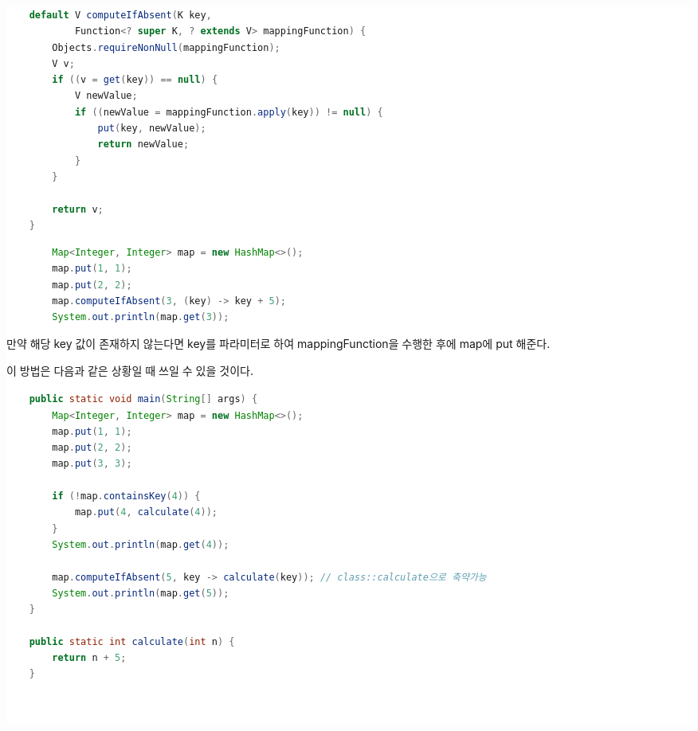 ```java
    default V computeIfAbsent(K key,
            Function<? super K, ? extends V> mappingFunction) {
        Objects.requireNonNull(mappingFunction);
        V v;
        if ((v = get(key)) == null) {
            V newValue;
            if ((newValue = mappingFunction.apply(key)) != null) {
                put(key, newValue);
                return newValue;
            }
        }

        return v;
    }
```

```java
        Map<Integer, Integer> map = new HashMap<>();
        map.put(1, 1);
        map.put(2, 2);
        map.computeIfAbsent(3, (key) -> key + 5);
        System.out.println(map.get(3));
```

만약 해당 key 값이 존재하지 않는다면 key를 파라미터로 하여 mappingFunction을 수행한 후에 map에 put 해준다.  

이 방법은 다음과 같은 상황일 때 쓰일 수 있을 것이다.  

```java
    public static void main(String[] args) {
        Map<Integer, Integer> map = new HashMap<>();
        map.put(1, 1);
        map.put(2, 2);
        map.put(3, 3);

        if (!map.containsKey(4)) {
            map.put(4, calculate(4));
        }
        System.out.println(map.get(4));

        map.computeIfAbsent(5, key -> calculate(key)); // class::calculate으로 축약가능
        System.out.println(map.get(5));
    }

    public static int calculate(int n) {
        return n + 5;
    }
```



<br/>

<br/>

